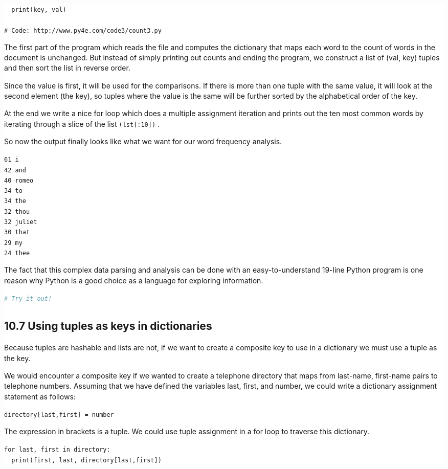 ```no-exec id=523c1292-13cb-4997-b5e2-72c442b6cee8
  print(key, val)

# Code: http://www.py4e.com/code3/count3.py
```

The first part of the program which reads the file and computes the dictionary that maps each word to the count of words in the document is unchanged. But instead of simply printing out counts and ending the program, we construct a list of (val, key) tuples and then sort the list in reverse order.

Since the value is first, it will be used for the comparisons. If there is more than one tuple with the same value, it will look at the second element (the key), so tuples where the value is the same will be further sorted by the alphabetical order of the key.

At the end we write a nice for loop which does a multiple assignment iteration and prints out the ten most common words by iterating through a slice of the list `(lst[:10])` .

So now the output finally looks like what we want for our word frequency analysis.

```no-exec id=7dc1893c-2542-4593-89af-f341b44de2a0
61 i
42 and
40 romeo
34 to
34 the
32 thou
32 juliet
30 that
29 my
24 thee
```

The fact that this complex data parsing and analysis can be done with an easy-to-understand 19-line Python program is one reason why Python is a good choice as a language for exploring information.

```python id=ad941dbd-c176-40f1-943b-7cea86f6822f
# Try it out!
```

## 10.7 Using tuples as keys in dictionaries

Because tuples are hashable and lists are not, if we want to create a composite key to use in a dictionary we must use a tuple as the key.

We would encounter a composite key if we wanted to create a telephone directory that maps from last-name, first-name pairs to telephone numbers. Assuming that we have defined the variables last, first, and number, we could write a dictionary assignment statement as follows:

```no-exec id=2e79ffef-a39a-4556-b4c3-54c6392a7b23
directory[last,first] = number
```

The expression in brackets is a tuple. We could use tuple assignment in a for loop to traverse this dictionary.

```no-exec id=8a04a81c-de9f-4fae-878b-b542a5d8abe5
for last, first in directory:
  print(first, last, directory[last,first])
```
